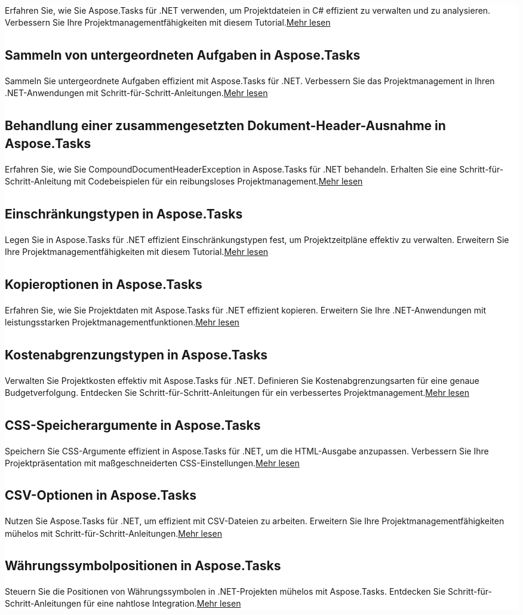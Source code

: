 Erfahren Sie, wie Sie Aspose.Tasks für .NET verwenden, um Projektdateien in C# effizient zu verwalten und zu analysieren. Verbessern Sie Ihre Projektmanagementfähigkeiten mit diesem Tutorial.[Mehr lesen](./check-circuit/)

## Sammeln von untergeordneten Aufgaben in Aspose.Tasks

 Sammeln Sie untergeordnete Aufgaben effizient mit Aspose.Tasks für .NET. Verbessern Sie das Projektmanagement in Ihren .NET-Anwendungen mit Schritt-für-Schritt-Anleitungen.[Mehr lesen](./child-tasks-collector/)

## Behandlung einer zusammengesetzten Dokument-Header-Ausnahme in Aspose.Tasks

 Erfahren Sie, wie Sie CompoundDocumentHeaderException in Aspose.Tasks für .NET behandeln. Erhalten Sie eine Schritt-für-Schritt-Anleitung mit Codebeispielen für ein reibungsloses Projektmanagement.[Mehr lesen](./compound-document-header-exception/)

## Einschränkungstypen in Aspose.Tasks

 Legen Sie in Aspose.Tasks für .NET effizient Einschränkungstypen fest, um Projektzeitpläne effektiv zu verwalten. Erweitern Sie Ihre Projektmanagementfähigkeiten mit diesem Tutorial.[Mehr lesen](./constraint-types/)

## Kopieroptionen in Aspose.Tasks

 Erfahren Sie, wie Sie Projektdaten mit Aspose.Tasks für .NET effizient kopieren. Erweitern Sie Ihre .NET-Anwendungen mit leistungsstarken Projektmanagementfunktionen.[Mehr lesen](./copy-options/)

## Kostenabgrenzungstypen in Aspose.Tasks

 Verwalten Sie Projektkosten effektiv mit Aspose.Tasks für .NET. Definieren Sie Kostenabgrenzungsarten für eine genaue Budgetverfolgung. Entdecken Sie Schritt-für-Schritt-Anleitungen für ein verbessertes Projektmanagement.[Mehr lesen](./cost-accrual-types/)

## CSS-Speicherargumente in Aspose.Tasks

 Speichern Sie CSS-Argumente effizient in Aspose.Tasks für .NET, um die HTML-Ausgabe anzupassen. Verbessern Sie Ihre Projektpräsentation mit maßgeschneiderten CSS-Einstellungen.[Mehr lesen](./css-saving-arguments/)

## CSV-Optionen in Aspose.Tasks

 Nutzen Sie Aspose.Tasks für .NET, um effizient mit CSV-Dateien zu arbeiten. Erweitern Sie Ihre Projektmanagementfähigkeiten mühelos mit Schritt-für-Schritt-Anleitungen.[Mehr lesen](./csv-options/)

## Währungssymbolpositionen in Aspose.Tasks

 Steuern Sie die Positionen von Währungssymbolen in .NET-Projekten mühelos mit Aspose.Tasks. Entdecken Sie Schritt-für-Schritt-Anleitungen für eine nahtlose Integration.[Mehr lesen](./currency-symbol-positions/)
